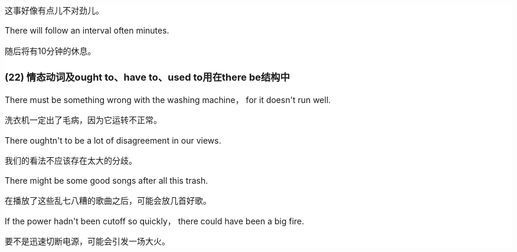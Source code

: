   这事好像有点儿不对劲儿。  

  There will follow an interval often  minutes.  

随后将有10分钟的休息。  

###   (22) 情态动词及ought to、have to、used to用在there be结构中 

 There must be something wrong with the  washing machine， for it  doesn't run well.  

洗衣机一定出了毛病，因为它运转不正常。  

  There oughtn't to be a lot of disagreement  in our views.  

我们的看法不应该存在太大的分歧。  

  There might be some good songs after all  this trash.  

在播放了这些乱七八糟的歌曲之后，可能会放几首好歌。  

  If the power hadn't been cutoff so quickly， there could  have been a big fire.

  要不是迅速切断电源，可能会引发一场大火。  